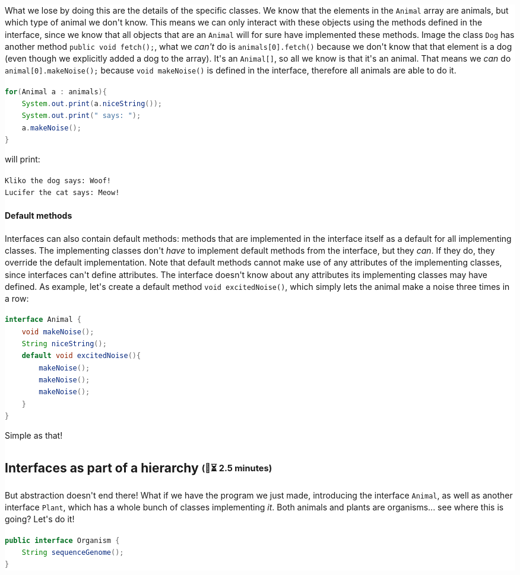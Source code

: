 What we lose by doing this are the details of the specific classes. We know that the elements in the `Animal` array are animals, but which type of animal we don't know. This means we can only interact with these objects using the methods defined in the interface, since we know that all objects that are an `Animal` will for sure have implemented these methods. Image the class `Dog` has another method `public void fetch();`, what we _can't_ do is `animals[0].fetch()` because we don't know that that element is a dog (even though we explicitly added a dog to the array). It's an `Animal[]`, so all we know is that it's an animal. That means we _can_ do `animal[0].makeNoise();` because `void makeNoise()` is defined in the interface, therefore all animals are able to do it. 
```java
for(Animal a : animals){
    System.out.print(a.niceString());
    System.out.print(" says: ");
    a.makeNoise();
}
```
will print:
```
Kliko the dog says: Woof!
Lucifer the cat says: Meow!
```

#### Default methods
Interfaces can also contain default methods: methods that are implemented in the interface itself as a default for all implementing classes. The implementing classes don't _have_ to implement default methods from the interface, but they _can_. If they do, they override the default implementation. Note that default methods cannot make use of any attributes of the implementing classes, since interfaces can't define attributes. The interface doesn't know about any attributes its implementing classes may have defined. As example, let's create a default method `void excitedNoise()`, which simply lets the animal make a noise three times in a row:
```java
interface Animal {
    void makeNoise();
    String niceString();
    default void excitedNoise(){
        makeNoise(); 
        makeNoise(); 
        makeNoise();
    }
}
```
Simple as that!

## Interfaces as part of a hierarchy <sub><sup>(📖⏳ 2.5 minutes)</sup></sub>
But abstraction doesn't end there! What if we have the program we just made, introducing the interface `Animal`, as well as another interface `Plant`, which has a whole bunch of classes implementing _it_. Both animals and plants are organisms... see where this is going? Let's do it!
```java
public interface Organism {
    String sequenceGenome();
}
```
